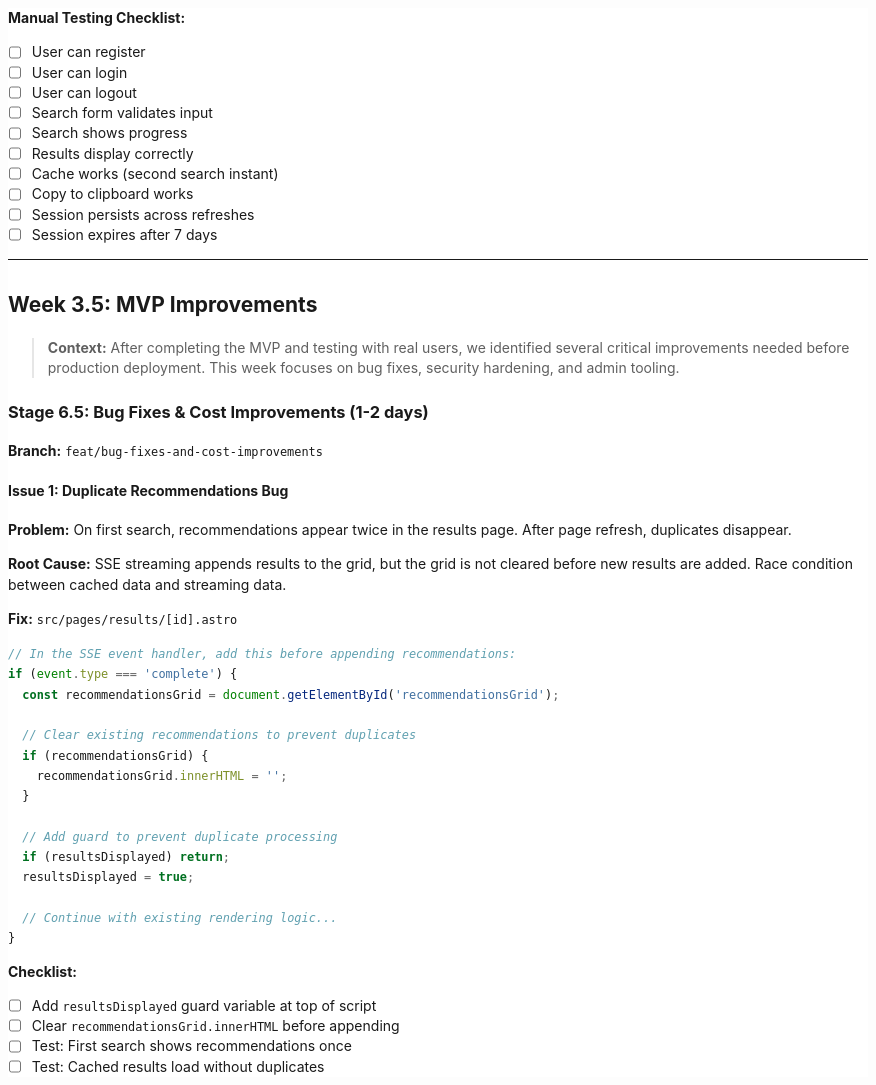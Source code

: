 **Manual Testing Checklist:**
- [ ] User can register
- [ ] User can login
- [ ] User can logout
- [ ] Search form validates input
- [ ] Search shows progress
- [ ] Results display correctly
- [ ] Cache works (second search instant)
- [ ] Copy to clipboard works
- [ ] Session persists across refreshes
- [ ] Session expires after 7 days

---

## Week 3.5: MVP Improvements

> **Context:** After completing the MVP and testing with real users, we identified several critical improvements needed before production deployment. This week focuses on bug fixes, security hardening, and admin tooling.

### Stage 6.5: Bug Fixes & Cost Improvements (1-2 days)

**Branch:** `feat/bug-fixes-and-cost-improvements`

#### Issue 1: Duplicate Recommendations Bug

**Problem:** On first search, recommendations appear twice in the results page. After page refresh, duplicates disappear.

**Root Cause:** SSE streaming appends results to the grid, but the grid is not cleared before new results are added. Race condition between cached data and streaming data.

**Fix:** `src/pages/results/[id].astro`

```typescript
// In the SSE event handler, add this before appending recommendations:
if (event.type === 'complete') {
  const recommendationsGrid = document.getElementById('recommendationsGrid');

  // Clear existing recommendations to prevent duplicates
  if (recommendationsGrid) {
    recommendationsGrid.innerHTML = '';
  }

  // Add guard to prevent duplicate processing
  if (resultsDisplayed) return;
  resultsDisplayed = true;

  // Continue with existing rendering logic...
}
```

**Checklist:**
- [ ] Add `resultsDisplayed` guard variable at top of script
- [ ] Clear `recommendationsGrid.innerHTML` before appending
- [ ] Test: First search shows recommendations once
- [ ] Test: Cached results load without duplicates
